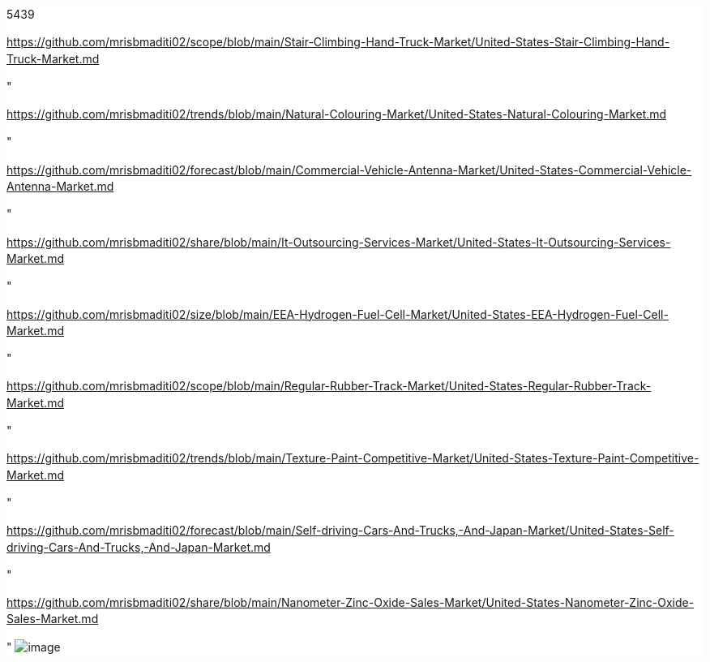 5439</p><p><a href="https://github.com/mrisbmaditi02/scope/blob/main/Stair-Climbing-Hand-Truck-Market/United-States-Stair-Climbing-Hand-Truck-Market.md">https://github.com/mrisbmaditi02/scope/blob/main/Stair-Climbing-Hand-Truck-Market/United-States-Stair-Climbing-Hand-Truck-Market.md</a></p>"<p><a href="https://github.com/mrisbmaditi02/trends/blob/main/Natural-Colouring-Market/United-States-Natural-Colouring-Market.md">https://github.com/mrisbmaditi02/trends/blob/main/Natural-Colouring-Market/United-States-Natural-Colouring-Market.md</a></p>"<p><a href="https://github.com/mrisbmaditi02/forecast/blob/main/Commercial-Vehicle-Antenna-Market/United-States-Commercial-Vehicle-Antenna-Market.md">https://github.com/mrisbmaditi02/forecast/blob/main/Commercial-Vehicle-Antenna-Market/United-States-Commercial-Vehicle-Antenna-Market.md</a></p>"<p><a href="https://github.com/mrisbmaditi02/share/blob/main/It-Outsourcing-Services-Market/United-States-It-Outsourcing-Services-Market.md">https://github.com/mrisbmaditi02/share/blob/main/It-Outsourcing-Services-Market/United-States-It-Outsourcing-Services-Market.md</a></p>"<p><a href="https://github.com/mrisbmaditi02/size/blob/main/EEA-Hydrogen-Fuel-Cell-Market/United-States-EEA-Hydrogen-Fuel-Cell-Market.md">https://github.com/mrisbmaditi02/size/blob/main/EEA-Hydrogen-Fuel-Cell-Market/United-States-EEA-Hydrogen-Fuel-Cell-Market.md</a></p>"<p><a href="https://github.com/mrisbmaditi02/scope/blob/main/Regular-Rubber-Track-Market/United-States-Regular-Rubber-Track-Market.md">https://github.com/mrisbmaditi02/scope/blob/main/Regular-Rubber-Track-Market/United-States-Regular-Rubber-Track-Market.md</a></p>"<p><a href="https://github.com/mrisbmaditi02/trends/blob/main/Texture-Paint-Competitive-Market/United-States-Texture-Paint-Competitive-Market.md">https://github.com/mrisbmaditi02/trends/blob/main/Texture-Paint-Competitive-Market/United-States-Texture-Paint-Competitive-Market.md</a></p>"<p><a href="https://github.com/mrisbmaditi02/forecast/blob/main/Self-driving-Cars-And-Trucks,-And-Japan-Market/United-States-Self-driving-Cars-And-Trucks,-And-Japan-Market.md">https://github.com/mrisbmaditi02/forecast/blob/main/Self-driving-Cars-And-Trucks,-And-Japan-Market/United-States-Self-driving-Cars-And-Trucks,-And-Japan-Market.md</a></p>"<p><a href="https://github.com/mrisbmaditi02/share/blob/main/Nanometer-Zinc-Oxide-Sales-Market/United-States-Nanometer-Zinc-Oxide-Sales-Market.md">https://github.com/mrisbmaditi02/share/blob/main/Nanometer-Zinc-Oxide-Sales-Market/United-States-Nanometer-Zinc-Oxide-Sales-Market.md</a></p>"
![image](https://github.com/user-attachments/assets/9681f245-d813-408c-b723-d06d69a34770)
